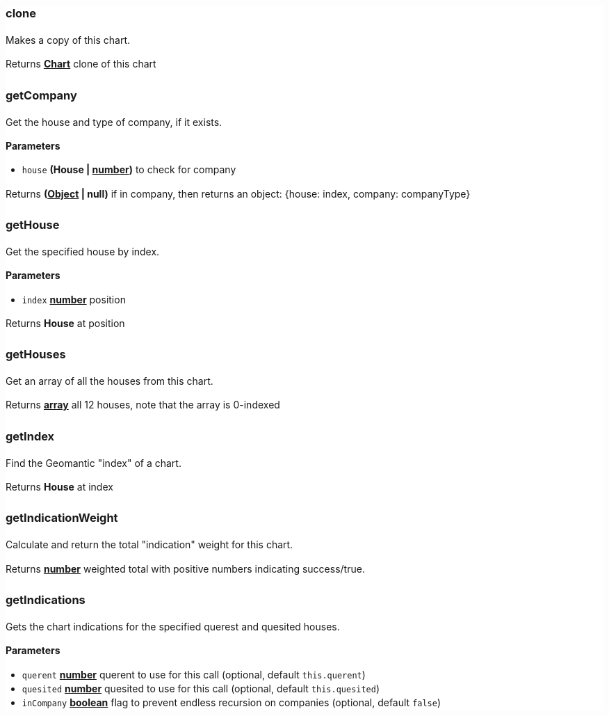 ### clone

Makes a copy of this chart.

Returns **[Chart](#chart)** clone of this chart

### getCompany

Get the house and type of company, if it exists.

**Parameters**

-   `house` **(House | [number](https://developer.mozilla.org/en-US/docs/Web/JavaScript/Reference/Global_Objects/Number))** to check for company

Returns **([Object](https://developer.mozilla.org/en-US/docs/Web/JavaScript/Reference/Global_Objects/Object) | null)** if in company, then returns an object:
   {house: index, company: companyType}

### getHouse

Get the specified house by index.

**Parameters**

-   `index` **[number](https://developer.mozilla.org/en-US/docs/Web/JavaScript/Reference/Global_Objects/Number)** position

Returns **House** at position

### getHouses

Get an array of all the houses from this chart.

Returns **[array](https://developer.mozilla.org/en-US/docs/Web/JavaScript/Reference/Global_Objects/Array)** all 12 houses, note that the array is 0-indexed

### getIndex

Find the Geomantic "index" of a chart.

Returns **House** at index

### getIndicationWeight

Calculate and return the total "indication" weight for this chart.

Returns **[number](https://developer.mozilla.org/en-US/docs/Web/JavaScript/Reference/Global_Objects/Number)** weighted total with positive numbers indicating success/true.

### getIndications

Gets the chart indications for the specified querest and quesited houses.

**Parameters**

-   `querent` **[number](https://developer.mozilla.org/en-US/docs/Web/JavaScript/Reference/Global_Objects/Number)** querent to use for this call (optional, default `this.querent`)
-   `quesited` **[number](https://developer.mozilla.org/en-US/docs/Web/JavaScript/Reference/Global_Objects/Number)** quesited to use for this call (optional, default `this.quesited`)
-   `inCompany` **[boolean](https://developer.mozilla.org/en-US/docs/Web/JavaScript/Reference/Global_Objects/Boolean)** flag to prevent endless recursion on companies (optional, default `false`)
